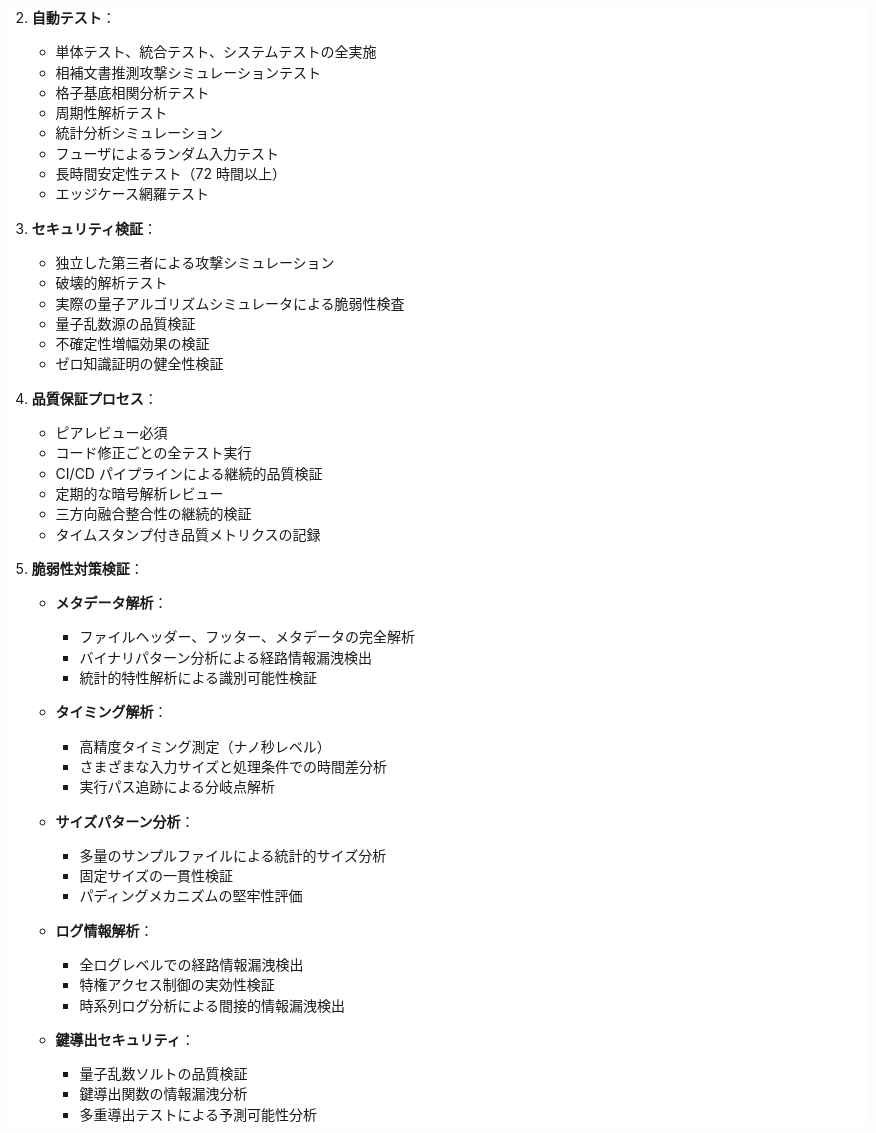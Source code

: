 2. **自動テスト**：

   - 単体テスト、統合テスト、システムテストの全実施
   - 相補文書推測攻撃シミュレーションテスト
   - 格子基底相関分析テスト
   - 周期性解析テスト
   - 統計分析シミュレーション
   - フューザによるランダム入力テスト
   - 長時間安定性テスト（72 時間以上）
   - エッジケース網羅テスト

3. **セキュリティ検証**：

   - 独立した第三者による攻撃シミュレーション
   - 破壊的解析テスト
   - 実際の量子アルゴリズムシミュレータによる脆弱性検査
   - 量子乱数源の品質検証
   - 不確定性増幅効果の検証
   - ゼロ知識証明の健全性検証

4. **品質保証プロセス**：

   - ピアレビュー必須
   - コード修正ごとの全テスト実行
   - CI/CD パイプラインによる継続的品質検証
   - 定期的な暗号解析レビュー
   - 三方向融合整合性の継続的検証
   - タイムスタンプ付き品質メトリクスの記録

5. **脆弱性対策検証**：

   - **メタデータ解析**：

     - ファイルヘッダー、フッター、メタデータの完全解析
     - バイナリパターン分析による経路情報漏洩検出
     - 統計的特性解析による識別可能性検証

   - **タイミング解析**：

     - 高精度タイミング測定（ナノ秒レベル）
     - さまざまな入力サイズと処理条件での時間差分析
     - 実行パス追跡による分岐点解析

   - **サイズパターン分析**：

     - 多量のサンプルファイルによる統計的サイズ分析
     - 固定サイズの一貫性検証
     - パディングメカニズムの堅牢性評価

   - **ログ情報解析**：

     - 全ログレベルでの経路情報漏洩検出
     - 特権アクセス制御の実効性検証
     - 時系列ログ分析による間接的情報漏洩検出

   - **鍵導出セキュリティ**：

     - 量子乱数ソルトの品質検証
     - 鍵導出関数の情報漏洩分析
     - 多重導出テストによる予測可能性分析
